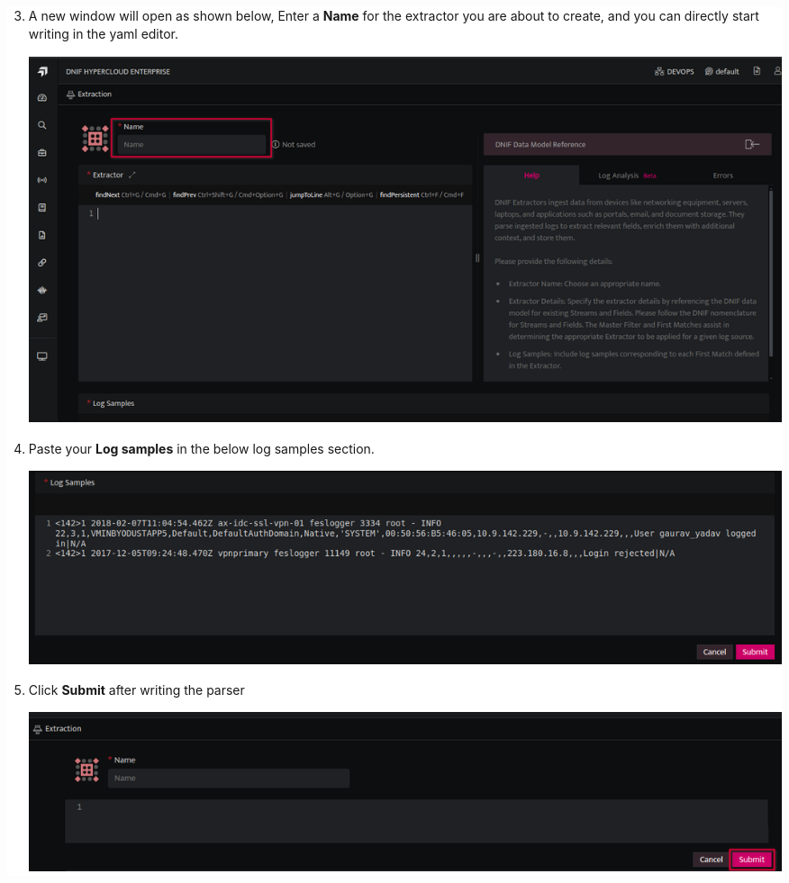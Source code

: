 3. A new window will open as shown below, Enter a **Name** for the extractor you are about to create, and you can directly start writing in the yaml editor.  
      
    ![](./images-%20Custom%20Extractors/Custom-Extractors-2.png)  
      
    

5. Paste your **Log samples** in the below log samples section.  
      
      
    ![](./images-%20Custom%20Extractors/Custom-Extractors-3.png)  
      
    

7. Click **Submit** after writing the parser  
      
     ![](./images-%20Custom%20Extractors/Custom-Extractors-4.png)  
      